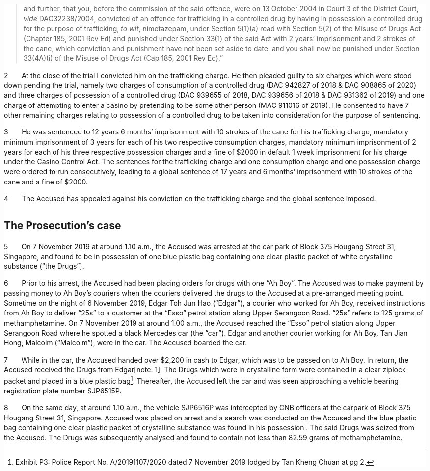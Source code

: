 > and further, that you, before the commission of the said offence, were on 13 October 2004 in Court 3 of the District Court, _vide_ DAC32238/2004, convicted of an offence for trafficking in a controlled drug by having in possession a controlled drug for the purpose of trafficking, _to wit_, nimetazepam, under Section 5(1)(a) read with Section 5(2) of the Misuse of Drugs Act (Chapter 185, 2001 Rev Ed) and punished under Section 33(1) of the said Act with 2 years’ imprisonment and 2 strokes of the cane, which conviction and punishment have not been set aside to date, and you shall now be punished under Section 33(4A)(i) of the Misuse of Drugs Act (Cap 185, 2001 Rev Ed).”

2       At the close of the trial I convicted him on the trafficking charge. He then pleaded guilty to six charges which were stood down pending the trial, namely two charges of consumption of a controlled drug (DAC 942827 of 2018 & DAC 908865 of 2020) and three charges of possession of a controlled drug (DAC 939655 of 2018, DAC 939656 of 2018 & DAC 931362 of 2019) and one charge of attempting to enter a casino by pretending to be some other person (MAC 911016 of 2019). He consented to have 7 other remaining charges relating to possession of a controlled drug to be taken into consideration for the purpose of sentencing.

3       He was sentenced to 12 years 6 months’ imprisonment with 10 strokes of the cane for his trafficking charge, mandatory minimum imprisonment of 3 years for each of his two respective consumption charges, mandatory minimum imprisonment of 2 years for each of his three respective possession charges and a fine of $2000 in default 1 week imprisonment for his charge under the Casino Control Act. The sentences for the trafficking charge and one consumption charge and one possession charge were ordered to run consecutively, leading to a global sentence of 17 years and 6 months’ imprisonment with 10 strokes of the cane and a fine of $2000.

4       The Accused has appealed against his conviction on the trafficking charge and the global sentence imposed.

## The Prosecution’s case

5       On 7 November 2019 at around 1.10 a.m., the Accused was arrested at the car park of Block 375 Hougang Street 31, Singapore, and found to be in possession of one blue plastic bag containing one clear plastic packet of white crystalline substance (“the Drugs”).

6       Prior to his arrest, the Accused had been placing orders for drugs with one “Ah Boy”. The Accused was to make payment by passing money to Ah Boy’s couriers when the couriers delivered the drugs to the Accused at a pre-arranged meeting point. Sometime on the night of 6 November 2019, Edgar Toh Jun Hao (“Edgar”), a courier who worked for Ah Boy, received instructions from Ah Boy to deliver “25s” to a customer at the “Esso” petrol station along Upper Serangoon Road. “25s” refers to 125 grams of methamphetamine. On 7 November 2019 at around 1.00 a.m., the Accused reached the “Esso” petrol station along Upper Serangoon Road where he spotted a black Mercedes car (the “car”). Edgar and another courier working for Ah Boy, Tan Jian Hong, Malcolm (“Malcolm”), were in the car. The Accused boarded the car.

7       While in the car, the Accused handed over $2,200 in cash to Edgar, which was to be passed on to Ah Boy. In return, the Accused received the Drugs from Edgar[\[note: 1\]](#Ftn_1). The Drugs which were in crystalline form were contained in a clear ziplock packet and placed in a blue plastic bag[^2]. Thereafter, the Accused left the car and was seen approaching a vehicle bearing registration plate number SJP6515P.

8       On the same day, at around 1.10 a.m., the vehicle SJP6516P was intercepted by CNB officers at the carpark of Block 375 Hougang Street 31, Singapore. Accused was placed on arrest and a search was conducted on the Accused and the blue plastic bag containing one clear plastic packet of crystalline substance was found in his possession . The said Drugs was seized from the Accused. The Drugs was subsequently analysed and found to contain not less than 82.59 grams of methamphetamine.


[^2]: Exhibit P3: Police Report No. A/20191107/2020 dated 7 November 2019 lodged by Tan Kheng Chuan at pg 2.
[^3]: NE Day 1 at pg 18 ln 11 (Edgar’s EIC) and NE Day 1 at pg 59 ln 10 – 12 (Edgar’s XX).
[^4]: NE Day 1 at pg 13 ln 8 – 9 (Edgar’s EIC) and NE Day 6 at pg 62 ln 4 – 9 (Accused’s XX).
[^5]: NE Day 1 at pg 111 ln 5 – 17 (Malcolm’s EIC).
[^6]: NE Day 1 at pg 26 ln 14 – 20 (Edgar’s EIC).
[^7]: NE Day 1 at pg 64 ln 15 – 31 and pg 70 ln 12 – 21 (Edgar’s XX).
[^8]: NE Day 1 at pg 24 ln 5 – 27 (Edgar’s EIC).
[^9]: NE Day 1 at pg 117 ln 3 – 27 (Malcolm’s EIC).
[^10]: NE Day 1 at pg 122 ln 2 – 28 (Malcolm’s EIC).
[^11]: NE Day 2 at pg 109 ln 13 – 29 (Sgt Xu’s EIC).
[^12]: Exhibit P8: Accused’s statement recorded on 7 November 2019 at 1.30 a.m.
[^13]: NE Day 2 at pg 108 ln 7 – 10 and pg 110 ln 9 – 25 (Sgt Xu’s EIC).
[^14]: NE Day 3 at pg 4 ln 30 (SI Tan’s EIC) and Exhibit P3: Police Report No. A/20191107/2020 dated 7 November 2019 lodged by Tan Kheng Chuan, at pg 2.
[^15]: NE Day 6 at pg 110 ln 8 (Accused’s XX).
[^16]: NE Day 1 at pg 6 – 7 (Edgar’s EIC) and NE Day 1 at pg 103 ln 1 – 8 (Malcolm’s EIC).
[^17]: NE Day 1 at pg 8 ln 8 – 14 (Edgar’s EIC) and NE Day 1 at pg 105 ln 23 – 32 (Malcolm’s EIC).
[^18]: NE Day 1 at pg 8 ln 28 – pg 9 ln 4 (Edgar’s EIC) and NE Day 1 at pg 107 ln 8 – 13 (Malcolm’s EIC).
[^19]: NE Day 1 at pg 9 ln 28 – 32 (Edgar’s EIC) and NE Day 1 at pg 107 ln 13 (Malcolm’s EIC).
[^20]: NE Day 1 at pg 18 ln 1 – 15 (Edgar’s EIC) and NE Day 1 at pg 111 ln 18 – 20 (Malcolm’s EIC).
[^21]: NE Day 1 at pg 20 ln 10 – pg 21 ln 2 (Edgar’s EIC) and NE Day 1 at pg 113 ln 1 – 18 (Malcolm’s EIC).
[^22]: Exhibit D4: CCTV Footage of Esso on 7th November 2019.
[^23]: NE Day 7 at pg 26 ln 32 – pg 27 ln 7 (Accused’s XX).
[^24]: NE Day 7 at pg 40 ln 5 – 10 (Accused’s XX).
[^25]: NE Day 7 at pg 45 ln 12 – 18 (Accused’s XX).
[^26]: NE Day 7 at pg 53 ln 6 – 15 (Accused’s XX).
[^27]: NE Day 7 at pg 27 ln 25 – pg 28 ln 2 (Accused’s XX).
[^28]: NE Day 6 at pg 89 ln 20 – pg 90 ln 16 (Accused’s XX).
[^29]: NE Day 6 at pg 89 ln 29 – pg 90 ln 17 (Accused’s XX).
[^30]: NE Day 6 at pg 69 ln 30 – pg 70 ln 6 (Accused’s XX).
[^31]: NE Day 6 at pg 89 ln 20 – 28 (Accused’s XX).
[^32]: Exhibit P20: Pictures and measurements of “WB-A1” and Erimin-5 prepared by Sabrina Yeo and NE Day 8 pg 16 ln 12 – 18 (Accused’s XX).
[^33]: NE Day 6 at pg 112 ln 9 – 11 (Accused’s XX).
[^34]: NE Day 7 at pg 5 ln 16 – 20 (Accused’s XX).
[^35]: NE Day 6 at pg 89 ln 29 – pg 91 ln 14 (Accused’s XX).
[^36]: PBOA at Tab 3.
[^37]: PBOA at Tab 8.
[^38]: PBOA at Tab 9.